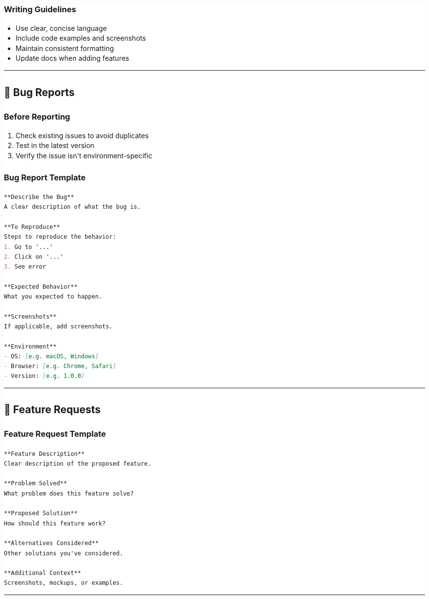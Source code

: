 ### **Writing Guidelines**
- Use clear, concise language
- Include code examples and screenshots
- Maintain consistent formatting
- Update docs when adding features

---

## 🐛 Bug Reports

### **Before Reporting**
1. Check existing issues to avoid duplicates
2. Test in the latest version
3. Verify the issue isn't environment-specific

### **Bug Report Template**
```markdown
**Describe the Bug**
A clear description of what the bug is.

**To Reproduce**
Steps to reproduce the behavior:
1. Go to '...'
2. Click on '...'
3. See error

**Expected Behavior**
What you expected to happen.

**Screenshots**
If applicable, add screenshots.

**Environment**
- OS: [e.g. macOS, Windows]
- Browser: [e.g. Chrome, Safari]
- Version: [e.g. 1.0.0]
```

---

## 🎯 Feature Requests

### **Feature Request Template**
```markdown
**Feature Description**
Clear description of the proposed feature.

**Problem Solved**
What problem does this feature solve?

**Proposed Solution**
How should this feature work?

**Alternatives Considered**
Other solutions you've considered.

**Additional Context**
Screenshots, mockups, or examples.
```

---